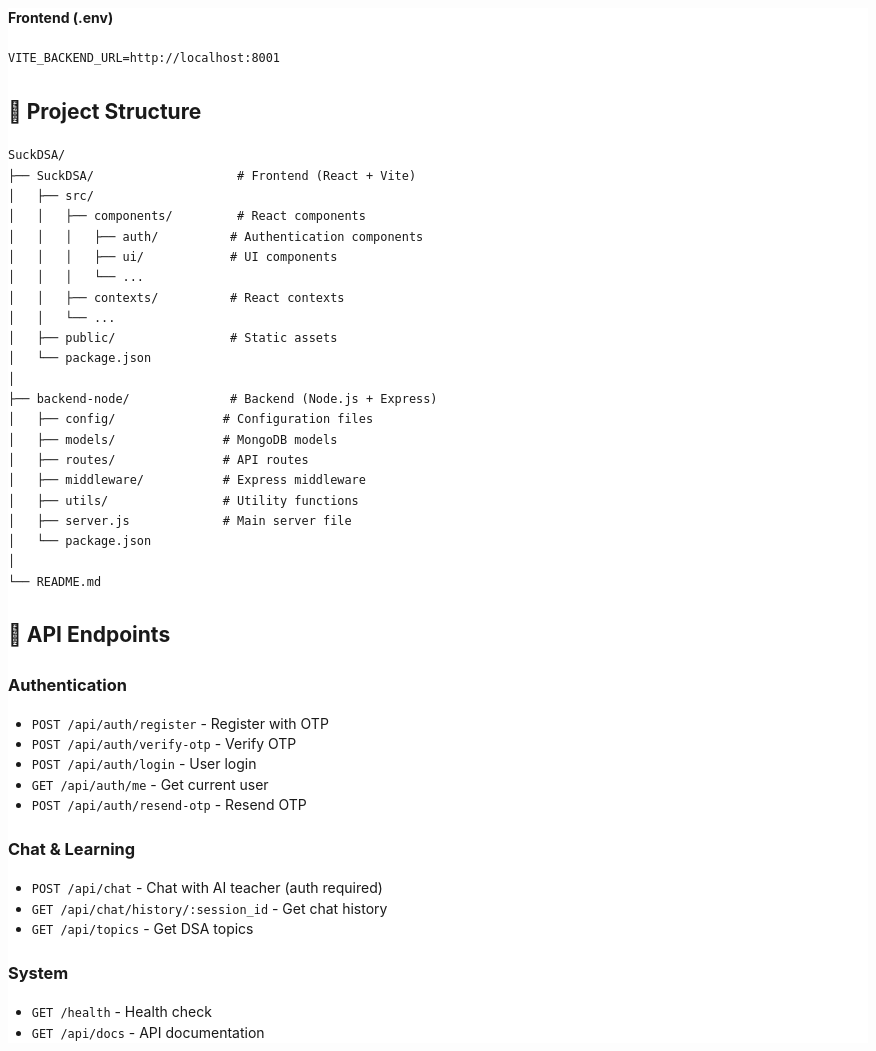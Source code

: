 #### Frontend (.env)
```env
VITE_BACKEND_URL=http://localhost:8001
```

## 📁 Project Structure

```
SuckDSA/
├── SuckDSA/                    # Frontend (React + Vite)
│   ├── src/
│   │   ├── components/         # React components
│   │   │   ├── auth/          # Authentication components
│   │   │   ├── ui/            # UI components
│   │   │   └── ...
│   │   ├── contexts/          # React contexts
│   │   └── ...
│   ├── public/                # Static assets
│   └── package.json
│
├── backend-node/              # Backend (Node.js + Express)
│   ├── config/               # Configuration files
│   ├── models/               # MongoDB models
│   ├── routes/               # API routes
│   ├── middleware/           # Express middleware
│   ├── utils/                # Utility functions
│   ├── server.js             # Main server file
│   └── package.json
│
└── README.md
```

## 🔧 API Endpoints

### Authentication
- `POST /api/auth/register` - Register with OTP
- `POST /api/auth/verify-otp` - Verify OTP
- `POST /api/auth/login` - User login
- `GET /api/auth/me` - Get current user
- `POST /api/auth/resend-otp` - Resend OTP

### Chat & Learning
- `POST /api/chat` - Chat with AI teacher (auth required)
- `GET /api/chat/history/:session_id` - Get chat history
- `GET /api/topics` - Get DSA topics

### System
- `GET /health` - Health check
- `GET /api/docs` - API documentation
